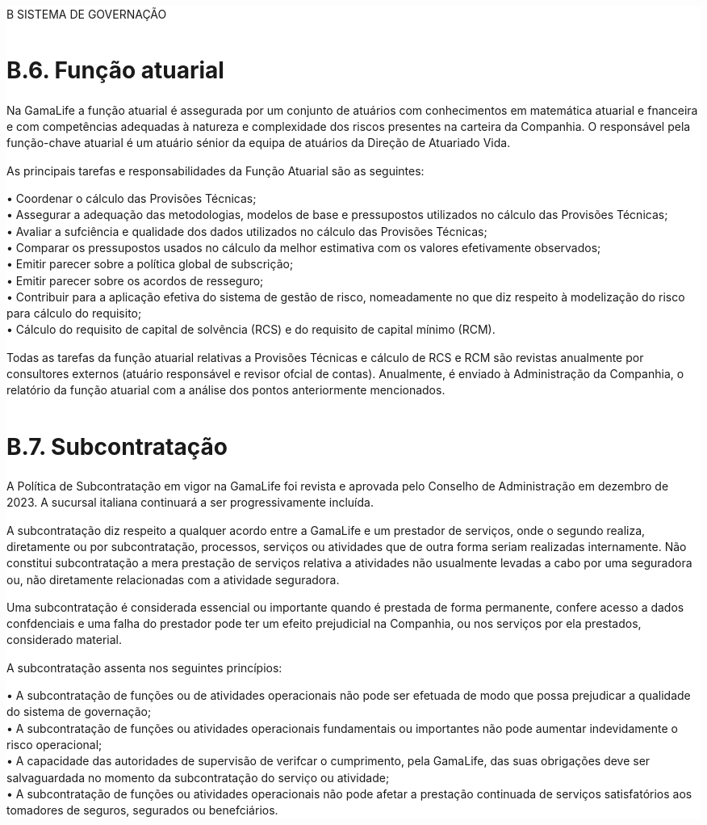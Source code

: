 B SISTEMA DE GOVERNAÇÃO  

# B.6. Função atuarial  

Na GamaLife a função atuarial é assegurada por um conjunto de atuários com conhecimentos em matemática atuarial e fnanceira e com competências adequadas à natureza e complexidade dos riscos presentes na carteira da Companhia. O responsável pela função-chave atuarial é um atuário sénior da equipa de atuários da Direção de Atuariado Vida.  

As principais tarefas e responsabilidades da Função Atuarial são as seguintes:  

• Coordenar o cálculo das Provisões Técnicas;   
• Assegurar a adequação das metodologias, modelos de base e pressupostos utilizados no cálculo das Provisões Técnicas;   
• Avaliar a sufciência e qualidade dos dados utilizados no cálculo das Provisões Técnicas;   
• Comparar os pressupostos usados no cálculo da melhor estimativa com os valores efetivamente observados;   
• Emitir parecer sobre a política global de subscrição;   
• Emitir parecer sobre os acordos de resseguro;   
• Contribuir para a aplicação efetiva do sistema de gestão de risco, nomeadamente no que diz respeito à modelização do risco para cálculo do requisito;   
• Cálculo do requisito de capital de solvência (RCS) e do requisito de capital mínimo (RCM).  

Todas as tarefas da função atuarial relativas a Provisões Técnicas e cálculo de RCS e RCM são revistas anualmente por consultores externos (atuário responsável e revisor ofcial de contas). Anualmente, é enviado à Administração da Companhia, o relatório da função atuarial com a análise dos pontos anteriormente mencionados.  

# B.7. Subcontratação  

A Política de Subcontratação em vigor na GamaLife foi revista e aprovada pelo Conselho de Administração em dezembro de 2023. A sucursal italiana continuará a ser progressivamente incluída.  

A subcontratação diz respeito a qualquer acordo entre a GamaLife e um prestador de serviços, onde o segundo realiza, diretamente ou por subcontratação, processos, serviços ou atividades que de outra forma seriam realizadas internamente. Não constitui subcontratação a mera prestação de serviços relativa a atividades não usualmente levadas a cabo por uma seguradora ou, não diretamente relacionadas com a atividade seguradora.  

Uma subcontratação é considerada essencial ou importante quando é prestada de forma permanente, confere acesso a dados confdenciais e uma falha do prestador pode ter um efeito prejudicial na Companhia, ou nos serviços por ela prestados, considerado material.  

A subcontratação assenta nos seguintes princípios:  

• A subcontratação de funções ou de atividades operacionais não pode ser efetuada de modo que possa prejudicar a qualidade do sistema de governação;   
• A subcontratação de funções ou atividades operacionais fundamentais ou importantes não pode aumentar indevidamente o risco operacional;   
• A capacidade das autoridades de supervisão de verifcar o cumprimento, pela GamaLife, das suas obrigações deve ser salvaguardada no momento da subcontratação do serviço ou atividade;   
• A subcontratação de funções ou atividades operacionais não pode afetar a prestação continuada de serviços satisfatórios aos tomadores de seguros, segurados ou benefciários.  
